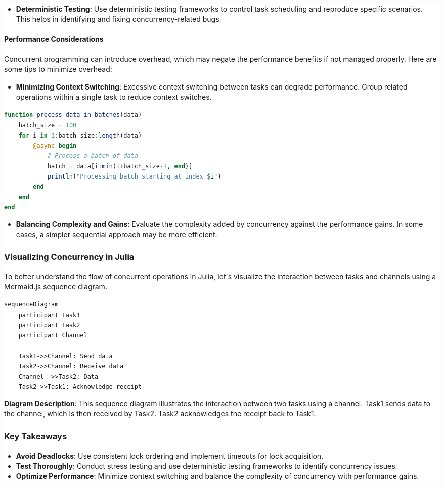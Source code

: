 - **Deterministic Testing**: Use deterministic testing frameworks to control task scheduling and reproduce specific scenarios. This helps in identifying and fixing concurrency-related bugs.

#### Performance Considerations

Concurrent programming can introduce overhead, which may negate the performance benefits if not managed properly. Here are some tips to minimize overhead:

- **Minimizing Context Switching**: Excessive context switching between tasks can degrade performance. Group related operations within a single task to reduce context switches.

```julia
function process_data_in_batches(data)
    batch_size = 100
    for i in 1:batch_size:length(data)
        @async begin
            # Process a batch of data
            batch = data[i:min(i+batch_size-1, end)]
            println("Processing batch starting at index $i")
        end
    end
end
```

- **Balancing Complexity and Gains**: Evaluate the complexity added by concurrency against the performance gains. In some cases, a simpler sequential approach may be more efficient.

### Visualizing Concurrency in Julia

To better understand the flow of concurrent operations in Julia, let's visualize the interaction between tasks and channels using a Mermaid.js sequence diagram.

```mermaid
sequenceDiagram
    participant Task1
    participant Task2
    participant Channel

    Task1->>Channel: Send data
    Task2->>Channel: Receive data
    Channel-->>Task2: Data
    Task2->>Task1: Acknowledge receipt
```

**Diagram Description**: This sequence diagram illustrates the interaction between two tasks using a channel. Task1 sends data to the channel, which is then received by Task2. Task2 acknowledges the receipt back to Task1.

### Key Takeaways

- **Avoid Deadlocks**: Use consistent lock ordering and implement timeouts for lock acquisition.
- **Test Thoroughly**: Conduct stress testing and use deterministic testing frameworks to identify concurrency issues.
- **Optimize Performance**: Minimize context switching and balance the complexity of concurrency with performance gains.
